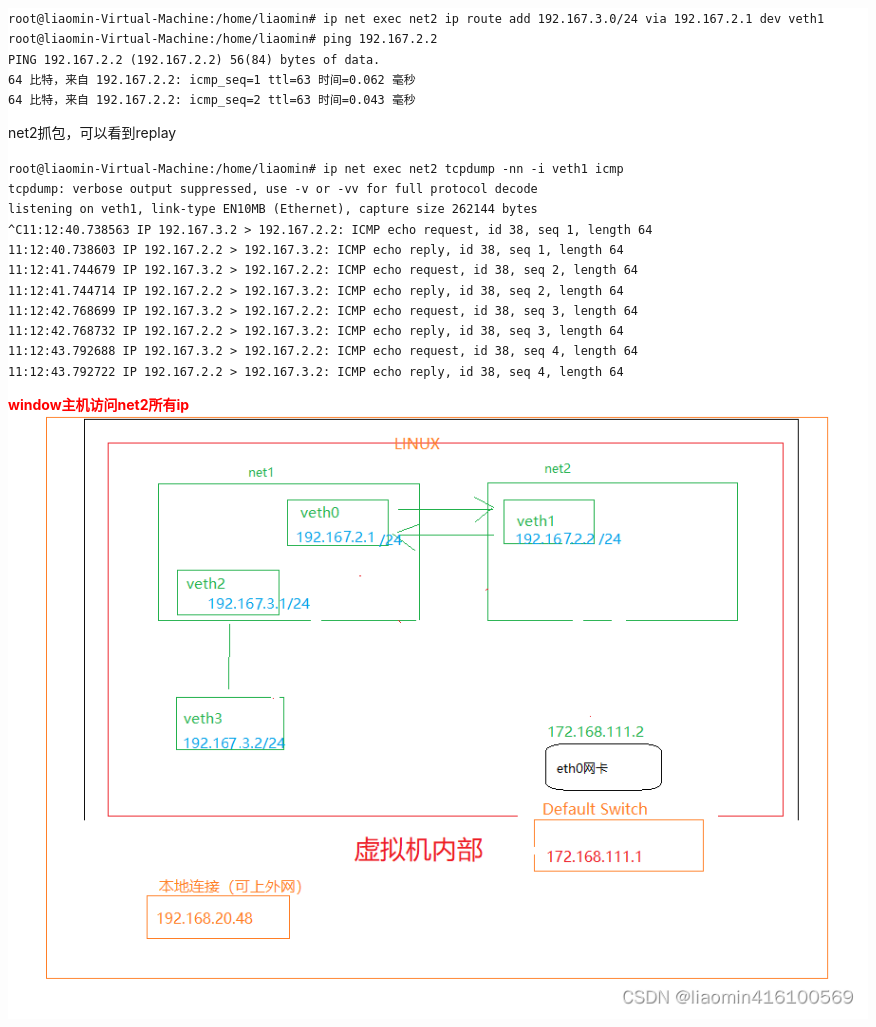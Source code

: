 ```
root@liaomin-Virtual-Machine:/home/liaomin# ip net exec net2 ip route add 192.167.3.0/24 via 192.167.2.1 dev veth1 
root@liaomin-Virtual-Machine:/home/liaomin# ping 192.167.2.2
PING 192.167.2.2 (192.167.2.2) 56(84) bytes of data.
64 比特，来自 192.167.2.2: icmp_seq=1 ttl=63 时间=0.062 毫秒
64 比特，来自 192.167.2.2: icmp_seq=2 ttl=63 时间=0.043 毫秒
```
net2抓包，可以看到replay

```
root@liaomin-Virtual-Machine:/home/liaomin# ip net exec net2 tcpdump -nn -i veth1 icmp
tcpdump: verbose output suppressed, use -v or -vv for full protocol decode
listening on veth1, link-type EN10MB (Ethernet), capture size 262144 bytes
^C11:12:40.738563 IP 192.167.3.2 > 192.167.2.2: ICMP echo request, id 38, seq 1, length 64
11:12:40.738603 IP 192.167.2.2 > 192.167.3.2: ICMP echo reply, id 38, seq 1, length 64
11:12:41.744679 IP 192.167.3.2 > 192.167.2.2: ICMP echo request, id 38, seq 2, length 64
11:12:41.744714 IP 192.167.2.2 > 192.167.3.2: ICMP echo reply, id 38, seq 2, length 64
11:12:42.768699 IP 192.167.3.2 > 192.167.2.2: ICMP echo request, id 38, seq 3, length 64
11:12:42.768732 IP 192.167.2.2 > 192.167.3.2: ICMP echo reply, id 38, seq 3, length 64
11:12:43.792688 IP 192.167.3.2 > 192.167.2.2: ICMP echo request, id 38, seq 4, length 64
11:12:43.792722 IP 192.167.2.2 > 192.167.3.2: ICMP echo reply, id 38, seq 4, length 64
```
<font color=red>**window主机访问net2所有ip**</font>
![在这里插入图片描述](/docs/images/content/devops/networking/basic/net_basic_02.md.images/2e375dfd9d20b1759acf7670873ef508.png)
